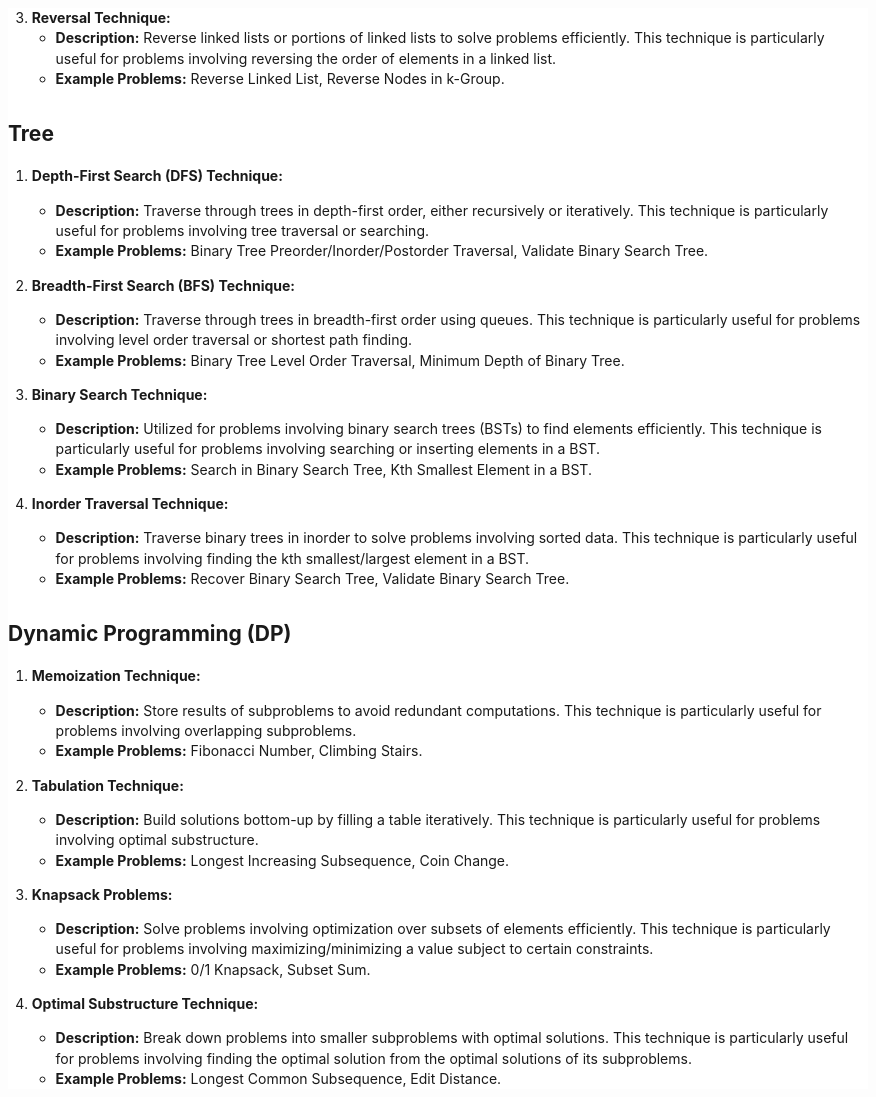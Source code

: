3. **Reversal Technique:**
   - **Description:** Reverse linked lists or portions of linked lists to solve problems efficiently. This technique is particularly useful for problems involving reversing the order of elements in a linked list.
   - **Example Problems:** Reverse Linked List, Reverse Nodes in k-Group.

## Tree

1. **Depth-First Search (DFS) Technique:**
   - **Description:** Traverse through trees in depth-first order, either recursively or iteratively. This technique is particularly useful for problems involving tree traversal or searching.
   - **Example Problems:** Binary Tree Preorder/Inorder/Postorder Traversal, Validate Binary Search Tree.
   
2. **Breadth-First Search (BFS) Technique:**
   - **Description:** Traverse through trees in breadth-first order using queues. This technique is particularly useful for problems involving level order traversal or shortest path finding.
   - **Example Problems:** Binary Tree Level Order Traversal, Minimum Depth of Binary Tree.
   
3. **Binary Search Technique:**
   - **Description:** Utilized for problems involving binary search trees (BSTs) to find elements efficiently. This technique is particularly useful for problems involving searching or inserting elements in a BST.
   - **Example Problems:** Search in Binary Search Tree, Kth Smallest Element in a BST.
   
4. **Inorder Traversal Technique:**
   - **Description:** Traverse binary trees in inorder to solve problems involving sorted data. This technique is particularly useful for problems involving finding the kth smallest/largest element in a BST.
   - **Example Problems:** Recover Binary Search Tree, Validate Binary Search Tree.

## Dynamic Programming (DP)

1. **Memoization Technique:**
   - **Description:** Store results of subproblems to avoid redundant computations. This technique is particularly useful for problems involving overlapping subproblems.
   - **Example Problems:** Fibonacci Number, Climbing Stairs.
   
2. **Tabulation Technique:**
   - **Description:** Build solutions bottom-up by filling a table iteratively. This technique is particularly useful for problems involving optimal substructure.
   - **Example Problems:** Longest Increasing Subsequence, Coin Change.
   
3. **Knapsack Problems:**
   - **Description:** Solve problems involving optimization over subsets of elements efficiently. This technique is particularly useful for problems involving maximizing/minimizing a value subject to certain constraints.
   - **Example Problems:** 0/1 Knapsack, Subset Sum.
   
4. **Optimal Substructure Technique:**
   - **Description:** Break down problems into smaller subproblems with optimal solutions. This technique is particularly useful for problems involving finding the optimal solution from the optimal solutions of its subproblems.
   - **Example Problems:** Longest Common Subsequence, Edit Distance.
